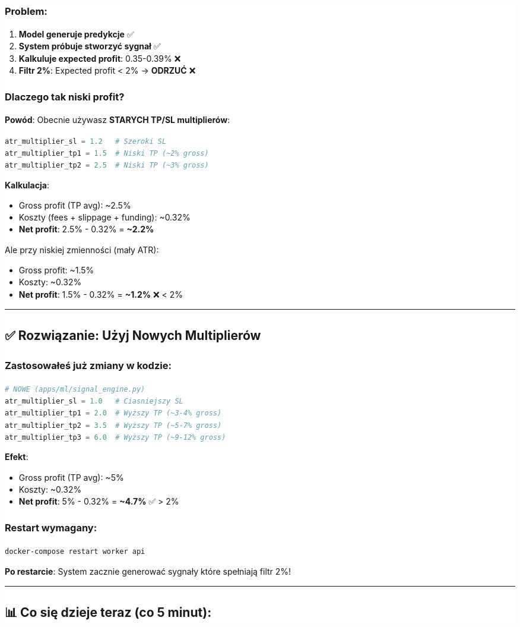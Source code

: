 ### Problem:
1. **Model generuje predykcje** ✅
2. **System próbuje stworzyć sygnał** ✅
3. **Kalkuluje expected profit**: 0.35-0.39% ❌
4. **Filtr 2%**: Expected profit < 2% → **ODRZUĆ** ❌

### Dlaczego tak niski profit?

**Powód**: Obecnie używasz **STARYCH TP/SL multiplierów**:
```python
atr_multiplier_sl = 1.2   # Szeroki SL
atr_multiplier_tp1 = 1.5  # Niski TP (~2% gross)
atr_multiplier_tp2 = 2.5  # Niski TP (~3% gross)
```

**Kalkulacja**:
- Gross profit (TP avg): ~2.5%
- Koszty (fees + slippage + funding): ~0.32%
- **Net profit**: 2.5% - 0.32% = **~2.2%**

Ale przy niskiej zmienności (mały ATR):
- Gross profit: ~1.5%
- Koszty: ~0.32%
- **Net profit**: 1.5% - 0.32% = **~1.2%** ❌ < 2%

---

## ✅ Rozwiązanie: Użyj Nowych Multiplierów

### Zastosowałeś już zmiany w kodzie:

```python
# NOWE (apps/ml/signal_engine.py)
atr_multiplier_sl = 1.0   # Ciasniejszy SL
atr_multiplier_tp1 = 2.0  # Wyższy TP (~3-4% gross)
atr_multiplier_tp2 = 3.5  # Wyższy TP (~5-7% gross)
atr_multiplier_tp3 = 6.0  # Wyższy TP (~9-12% gross)
```

**Efekt**:
- Gross profit (TP avg): ~5%
- Koszty: ~0.32%
- **Net profit**: 5% - 0.32% = **~4.7%** ✅ > 2%

### Restart wymagany:
```bash
docker-compose restart worker api
```

**Po restarcie**: System zacznie generować sygnały które spełniają filtr 2%!

---

## 📊 Co się dzieje teraz (co 5 minut):
